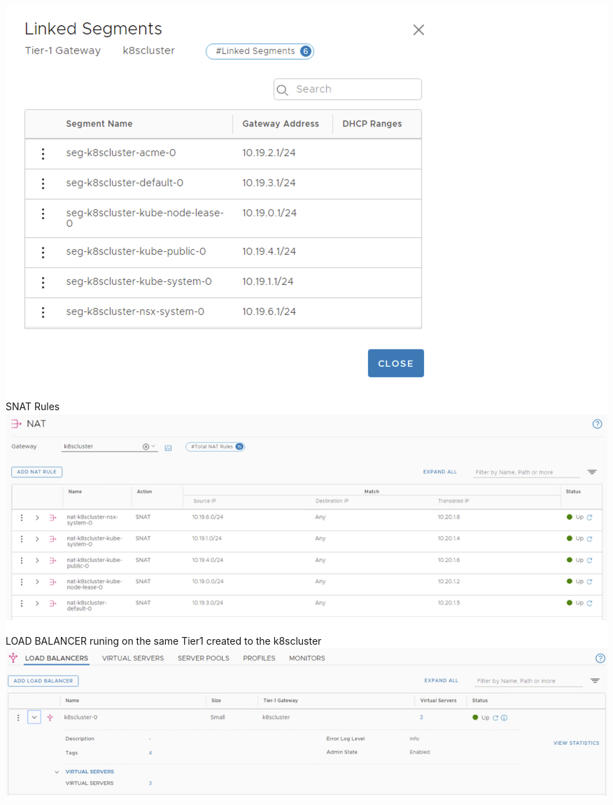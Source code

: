 ![](2019-10-25-13-32-51.png)

SNAT Rules
![](2019-10-25-13-35-26.png)


LOAD BALANCER runing on the same Tier1 created to the k8scluster
![](2019-10-25-13-36-48.png)

